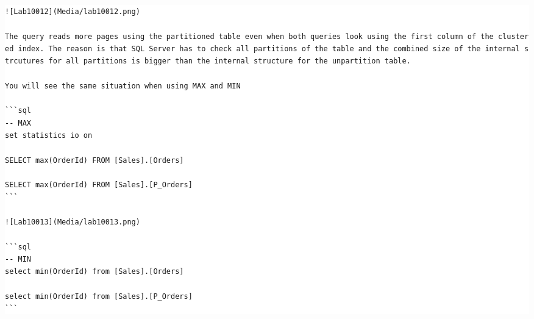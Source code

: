 	![Lab10012](Media/lab10012.png)

	The query reads more pages using the partitioned table even when both queries look using the first column of the clustered index. The reason is that SQL Server has to check all partitions of the table and the combined size of the internal strcutures for all partitions is bigger than the internal structure for the unpartition table. 

	You will see the same situation when using MAX and MIN

	```sql
	-- MAX
	set statistics io on

	SELECT max(OrderId) FROM [Sales].[Orders]

	SELECT max(OrderId) FROM [Sales].[P_Orders]
	```

	![Lab10013](Media/lab10013.png)

	```sql
	-- MIN
	select min(OrderId) from [Sales].[Orders]

	select min(OrderId) from [Sales].[P_Orders]
	```
